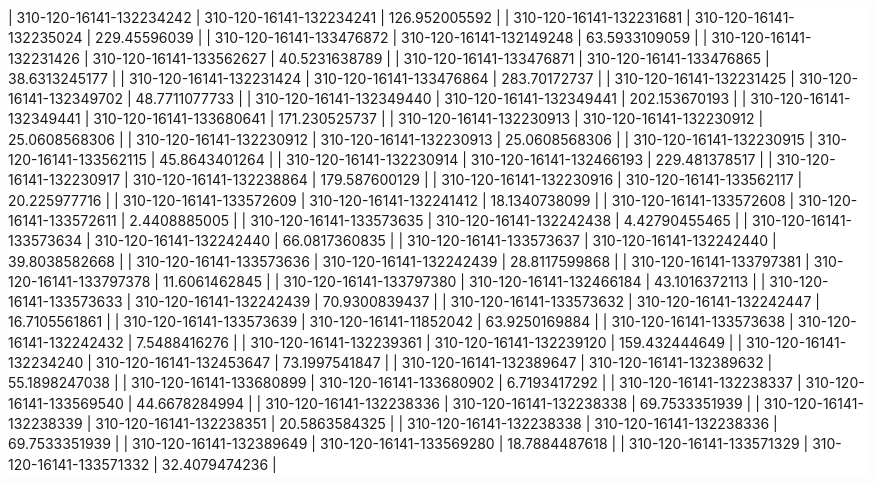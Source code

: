 | 310-120-16141-132234242 | 310-120-16141-132234241 | 126.952005592 |
| 310-120-16141-132231681 | 310-120-16141-132235024 | 229.45596039 |
| 310-120-16141-133476872 | 310-120-16141-132149248 | 63.5933109059 |
| 310-120-16141-132231426 | 310-120-16141-133562627 | 40.5231638789 |
| 310-120-16141-133476871 | 310-120-16141-133476865 | 38.6313245177 |
| 310-120-16141-132231424 | 310-120-16141-133476864 | 283.70172737 |
| 310-120-16141-132231425 | 310-120-16141-132349702 | 48.7711077733 |
| 310-120-16141-132349440 | 310-120-16141-132349441 | 202.153670193 |
| 310-120-16141-132349441 | 310-120-16141-133680641 | 171.230525737 |
| 310-120-16141-132230913 | 310-120-16141-132230912 | 25.0608568306 |
| 310-120-16141-132230912 | 310-120-16141-132230913 | 25.0608568306 |
| 310-120-16141-132230915 | 310-120-16141-133562115 | 45.8643401264 |
| 310-120-16141-132230914 | 310-120-16141-132466193 | 229.481378517 |
| 310-120-16141-132230917 | 310-120-16141-132238864 | 179.587600129 |
| 310-120-16141-132230916 | 310-120-16141-133562117 | 20.225977716 |
| 310-120-16141-133572609 | 310-120-16141-132241412 | 18.1340738099 |
| 310-120-16141-133572608 | 310-120-16141-133572611 | 2.4408885005 |
| 310-120-16141-133573635 | 310-120-16141-132242438 | 4.42790455465 |
| 310-120-16141-133573634 | 310-120-16141-132242440 | 66.0817360835 |
| 310-120-16141-133573637 | 310-120-16141-132242440 | 39.8038582668 |
| 310-120-16141-133573636 | 310-120-16141-132242439 | 28.8117599868 |
| 310-120-16141-133797381 | 310-120-16141-133797378 | 11.6061462845 |
| 310-120-16141-133797380 | 310-120-16141-132466184 | 43.1016372113 |
| 310-120-16141-133573633 | 310-120-16141-132242439 | 70.9300839437 |
| 310-120-16141-133573632 | 310-120-16141-132242447 | 16.7105561861 |
| 310-120-16141-133573639 | 310-120-16141-11852042 | 63.9250169884 |
| 310-120-16141-133573638 | 310-120-16141-132242432 | 7.5488416276 |
| 310-120-16141-132239361 | 310-120-16141-132239120 | 159.432444649 |
| 310-120-16141-132234240 | 310-120-16141-132453647 | 73.1997541847 |
| 310-120-16141-132389647 | 310-120-16141-132389632 | 55.1898247038 |
| 310-120-16141-133680899 | 310-120-16141-133680902 | 6.7193417292 |
| 310-120-16141-132238337 | 310-120-16141-133569540 | 44.6678284994 |
| 310-120-16141-132238336 | 310-120-16141-132238338 | 69.7533351939 |
| 310-120-16141-132238339 | 310-120-16141-132238351 | 20.5863584325 |
| 310-120-16141-132238338 | 310-120-16141-132238336 | 69.7533351939 |
| 310-120-16141-132389649 | 310-120-16141-133569280 | 18.7884487618 |
| 310-120-16141-133571329 | 310-120-16141-133571332 | 32.4079474236 |